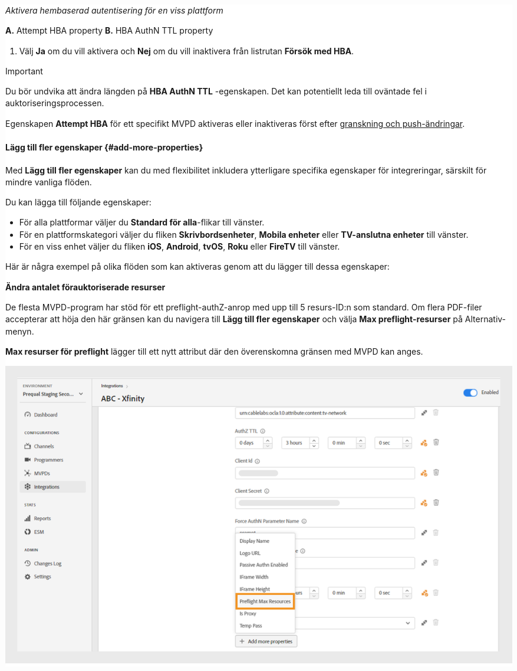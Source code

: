    *Aktivera hembaserad autentisering för en viss plattform*

   **A.** Attempt HBA property **B.** HBA AuthN TTL property

1. Välj **Ja** om du vill aktivera och **Nej** om du vill inaktivera från listrutan **Försök med HBA**.

>[!IMPORTANT]
>
>Du bör undvika att ändra längden på **HBA AuthN TTL** -egenskapen. Det kan potentiellt leda till oväntade fel i auktoriseringsprocessen.

Egenskapen **Attempt HBA** för ett specifikt MVPD aktiveras eller inaktiveras först efter [granskning och push-ändringar](/help/authentication/tve-dashboard-review-push-changes.md).

#### Lägg till fler egenskaper {#add-more-properties}

Med **Lägg till fler egenskaper** kan du med flexibilitet inkludera ytterligare specifika egenskaper för integreringar, särskilt för mindre vanliga flöden.

Du kan lägga till följande egenskaper:

* För alla plattformar väljer du **Standard för alla**-flikar till vänster.
* För en plattformskategori väljer du fliken **Skrivbordsenheter**, **Mobila enheter** eller **TV-anslutna enheter** till vänster.
* För en viss enhet väljer du fliken **iOS**, **Android**, **tvOS**, **Roku** eller **FireTV** till vänster.

Här är några exempel på olika flöden som kan aktiveras genom att du lägger till dessa egenskaper:

**Ändra antalet förauktoriserade resurser**

De flesta MVPD-program har stöd för ett preflight-authZ-anrop med upp till 5 resurs-ID:n som standard.
Om flera PDF-filer accepterar att höja den här gränsen kan du navigera till **Lägg till fler egenskaper** och välja **Max preflight-resurser** på Alternativ-menyn.

**Max resurser för preflight** lägger till ett nytt attribut där den överenskomna gränsen med MVPD kan anges.

![Lägg till egenskapen Max resurser för preflight](assets/preflight-max-resources.png)
